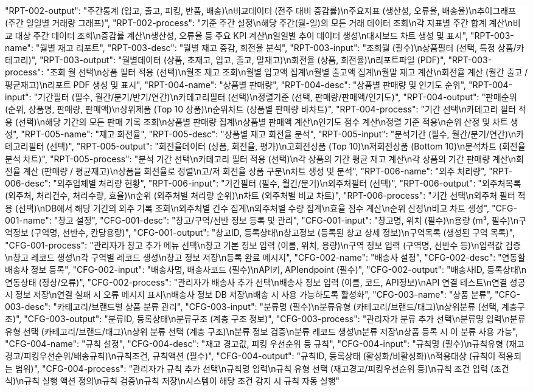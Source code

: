 "RPT-002-output": "주간통계 (입고, 출고, 피킹, 반품, 배송)\n비교데이터 (전주 대비 증감률)\n주요지표 (생산성, 오류율, 배송율)\n추이그래프 (주간 일일별 거래량 그래프)",
"RPT-002-process": "기준 주간 설정\n해당 주간(월-일)의 모든 거래 데이터 조회\n각 지표별 주간 합계 계산\n비교 대상 주간 데이터 조회\n증감률 계산\n생산성, 오류율 등 주요 KPI 계산\n일일별 추이 데이터 생성\n대시보드 차트 생성 및 표시",
"RPT-003-name": "월별 재고 리포트",
"RPT-003-desc": "월별 재고 증감, 회전율 분석",
"RPT-003-input": "조회월 (필수)\n상품필터 (선택, 특정 상품/카테고리)",
"RPT-003-output": "월별데이터 (상품, 초재고, 입고, 출고, 말재고)\n회전율 (상품, 회전율)\n리포트파일 (PDF)",
"RPT-003-process": "조회 월 선택\n상품 필터 적용 (선택)\n월초 재고 조회\n월별 입고액 집계\n월별 출고액 집계\n월말 재고 계산\n회전율 계산 (월간 출고 / 평균재고)\n리포트 PDF 생성 및 표시",
"RPT-004-name": "상품별 판매량",
"RPT-004-desc": "상품별 판매량 및 인기도 순위",
"RPT-004-input": "기간필터 (필수, 월간/분기/반기/연간)\n카테고리필터 (선택)\n정렬기준 (선택, 판매량/판매액/인기도)",
"RPT-004-output": "판매순위 (순위, 상품명, 판매량, 판매액)\n상위제품 (Top 10 상품)\n순위차트 (상품별 판매량 바차트)",
"RPT-004-process": "기간 선택\n카테고리 필터 적용 (선택)\n해당 기간의 모든 판매 기록 조회\n상품별 판매량 집계\n상품별 판매액 계산\n인기도 점수 계산\n정렬 기준 적용\n순위 산정 및 차트 생성",
"RPT-005-name": "재고 회전율",
"RPT-005-desc": "상품별 재고 회전율 분석",
"RPT-005-input": "분석기간 (필수, 월간/분기/연간)\n카테고리필터 (선택)",
"RPT-005-output": "회전율데이터 (상품, 회전율, 평가)\n고회전상품 (Top 10)\n저회전상품 (Bottom 10)\n분석차트 (회전율 분석 차트)",
"RPT-005-process": "분석 기간 선택\n카테고리 필터 적용 (선택)\n각 상품의 기간 평균 재고 계산\n각 상품의 기간 판매량 계산\n회전율 계산 (판매량 / 평균재고)\n상품을 회전율로 정렬\n고/저 회전율 상품 구분\n차트 생성 및 분석",
"RPT-006-name": "외주 처리량",
"RPT-006-desc": "외주업체별 처리량 현황",
"RPT-006-input": "기간필터 (필수, 월간/분기)\n외주처필터 (선택)",
"RPT-006-output": "외주처목록 (외주처, 처리건수, 처리수량, 효율)\n순위 (외주처별 처리량 순위)\n차트 (외주처별 비교 차트)",
"RPT-006-process": "기간 선택\n외주처 필터 적용 (선택)\nDB에서 해당 기간의 외주 기록 조회\n외주처별 건수 집계\n외주처별 수량 집계\n효율 점수 계산\n순위 산정\n비교 차트 생성",
"CFG-001-name": "창고 설정",
"CFG-001-desc": "창고/구역/선반 정보 등록 및 관리",
"CFG-001-input": "창고명, 위치 (필수)\n용량 (m³, 필수)\n구역정보 (구역명, 선반수, 칸당용량)",
"CFG-001-output": "창고ID, 등록상태\n창고정보 (등록된 창고 상세 정보)\n구역목록 (생성된 구역 목록)",
"CFG-001-process": "관리자가 창고 추가 메뉴 선택\n창고 기본 정보 입력 (이름, 위치, 용량)\n구역 정보 입력 (구역명, 선반수 등)\n입력값 검증\n창고 레코드 생성\n각 구역별 레코드 생성\n창고 정보 저장\n등록 완료 메시지",
"CFG-002-name": "배송사 설정",
"CFG-002-desc": "연동할 배송사 정보 등록",
"CFG-002-input": "배송사명, 배송사코드 (필수)\nAPI키, APIendpoint (필수)",
"CFG-002-output": "배송사ID, 등록상태\n연동상태 (정상/오류)",
"CFG-002-process": "관리자가 배송사 추가 선택\n배송사 정보 입력 (이름, 코드, API정보)\nAPI 연결 테스트\n연결 성공 시 정보 저장\n연결 실패 시 오류 메시지 표시\n배송사 정보 DB 저장\n배송 시 사용 가능하도록 활성화",
"CFG-003-name": "상품 분류",
"CFG-003-desc": "카테고리/브랜드별 상품 분류 관리",
"CFG-003-input": "분류명 (필수)\n분류유형 (카테고리/브랜드/태그)\n상위분류 (선택, 계층구조)",
"CFG-003-output": "분류ID, 등록상태\n분류구조 (계층 구조 정보)",
"CFG-003-process": "관리자가 분류 추가 선택\n분류명 입력\n분류 유형 선택 (카테고리/브랜드/태그)\n상위 분류 선택 (계층 구조)\n분류 정보 검증\n분류 레코드 생성\n분류 저장\n상품 등록 시 이 분류 사용 가능",
"CFG-004-name": "규칙 설정",
"CFG-004-desc": "재고 경고값, 피킹 우선순위 등 규칙",
"CFG-004-input": "규칙명 (필수)\n규칙유형 (재고경고/피킹우선순위/배송규칙)\n규칙조건, 규칙액션 (필수)",
"CFG-004-output": "규칙ID, 등록상태 (활성화/비활성화)\n적용대상 (규칙이 적용되는 범위)",
"CFG-004-process": "관리자가 규칙 추가 선택\n규칙명 입력\n규칙 유형 선택 (재고경고/피킹우선순위 등)\n규칙 조건 입력 (조건식)\n규칙 실행 액션 정의\n규칙 검증\n규칙 저장\n시스템이 해당 조건 감지 시 규칙 자동 실행"